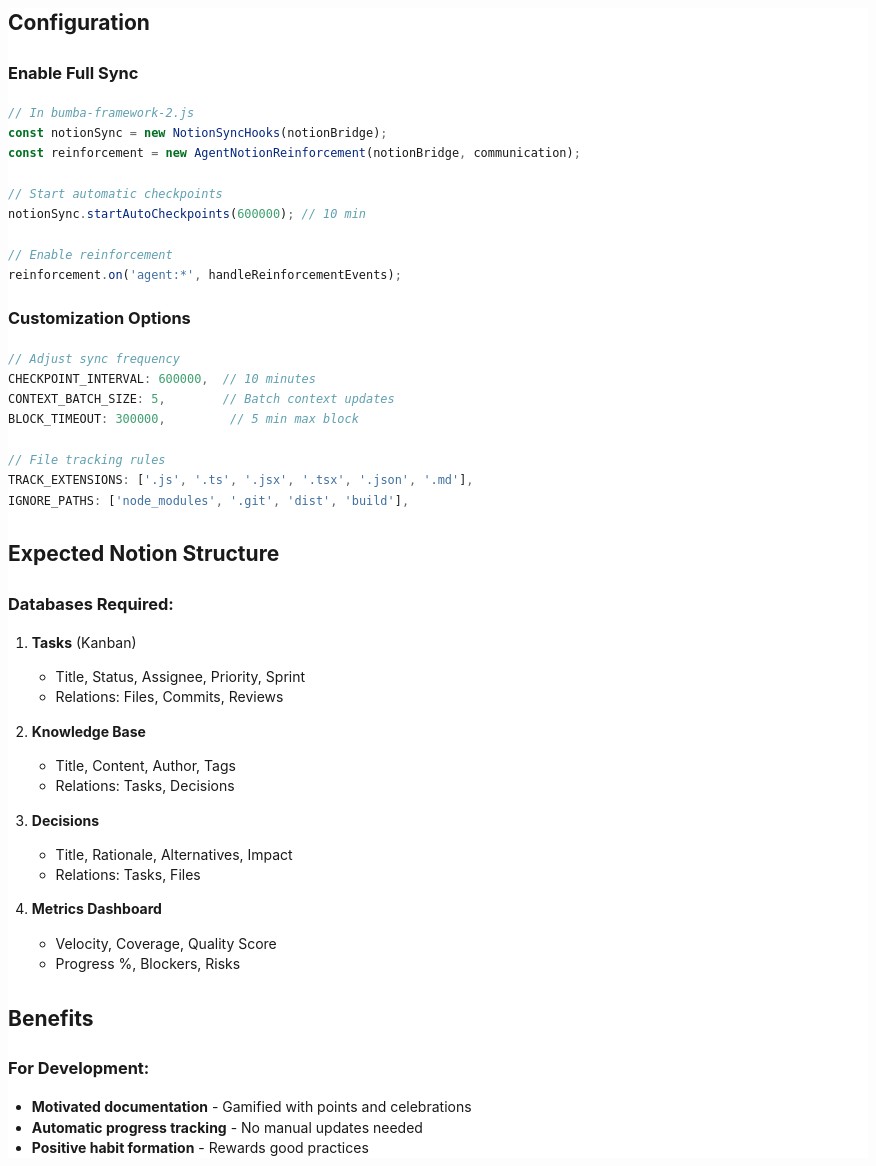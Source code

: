 ## Configuration

### Enable Full Sync
```javascript
// In bumba-framework-2.js
const notionSync = new NotionSyncHooks(notionBridge);
const reinforcement = new AgentNotionReinforcement(notionBridge, communication);

// Start automatic checkpoints
notionSync.startAutoCheckpoints(600000); // 10 min

// Enable reinforcement
reinforcement.on('agent:*', handleReinforcementEvents);
```

### Customization Options
```javascript
// Adjust sync frequency
CHECKPOINT_INTERVAL: 600000,  // 10 minutes
CONTEXT_BATCH_SIZE: 5,        // Batch context updates
BLOCK_TIMEOUT: 300000,         // 5 min max block

// File tracking rules
TRACK_EXTENSIONS: ['.js', '.ts', '.jsx', '.tsx', '.json', '.md'],
IGNORE_PATHS: ['node_modules', '.git', 'dist', 'build'],
```

## Expected Notion Structure

### Databases Required:
1. **Tasks** (Kanban)
   - Title, Status, Assignee, Priority, Sprint
   - Relations: Files, Commits, Reviews

2. **Knowledge Base**
   - Title, Content, Author, Tags
   - Relations: Tasks, Decisions

3. **Decisions**
   - Title, Rationale, Alternatives, Impact
   - Relations: Tasks, Files

4. **Metrics Dashboard**
   - Velocity, Coverage, Quality Score
   - Progress %, Blockers, Risks

## Benefits

### For Development:
- **Motivated documentation** - Gamified with points and celebrations
- **Automatic progress tracking** - No manual updates needed
- **Positive habit formation** - Rewards good practices
